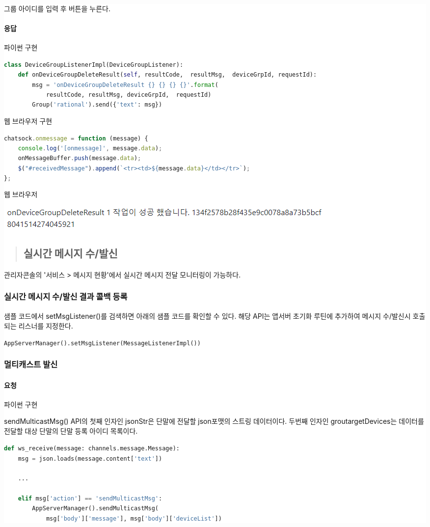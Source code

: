 그룹 아이디를 입력 후 버튼을 누른다.

#### 응답

파이썬 구현

```python
class DeviceGroupListenerImpl(DeviceGroupListener):
    def onDeviceGroupDeleteResult(self, resultCode,  resultMsg,  deviceGrpId, requestId):
        msg = 'onDeviceGroupDeleteResult {} {} {} {}'.format(
            resultCode, resultMsg, deviceGrpId,  requestId)
        Group('rational').send({'text': msg})
```

웹 브라우저 구현

```js
chatsock.onmessage = function (message) {
    console.log('[onmessage]', message.data);
    onMessageBuffer.push(message.data);
    $("#receivedMessage").append(`<tr><td>${message.data}</td></tr>`);
};
```

웹 브라우저

![](img/2017-12-26-16-41-47.png)

>## 실시간 메시지 수/발신

관리자콘솔의 '서비스 > 메시지 현황'에서 실시간 메시지 전달 모니터링이 가능하다.

### 실시간 메시지 수/발신 결과 콜백 등록

샘플 코드에서 setMsgListener()를 검색하면 아래의 샘플 코드를 확인할 수 있다. 해당 API는 앱서버 초기화 루틴에 추가하여 메시지 수/발신시 호출되는 리스너를 지정한다.

```python
AppServerManager().setMsgListener(MessageListenerImpl())
```

### 멀티캐스트 발신

#### 요청

파이썬 구현

sendMulticastMsg() API의 첫째 인자인 jsonStr은 단말에 전달할 json포맷의 스트링 데이터이다.
두번째 인자인 groutargetDevices는 데이터를 전달할 대상 단말의 단말 등록 아이디 목록이다.

```python
def ws_receive(message: channels.message.Message):
    msg = json.loads(message.content['text'])

    ...

    elif msg['action'] == 'sendMulticastMsg':
        AppServerManager().sendMulticastMsg(
            msg['body']['message'], msg['body']['deviceList'])
```
